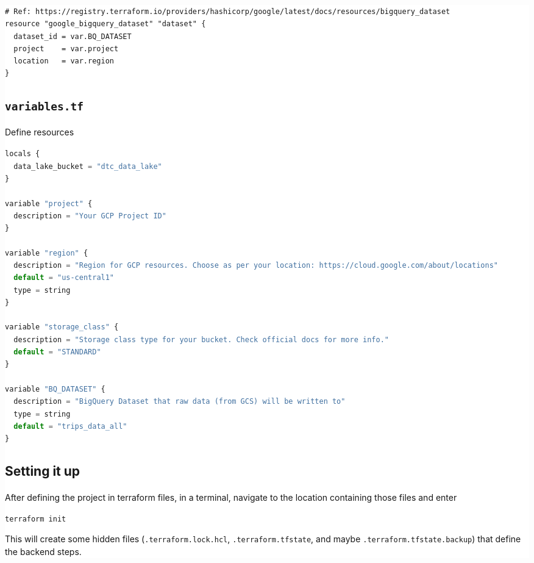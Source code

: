 ```
# Ref: https://registry.terraform.io/providers/hashicorp/google/latest/docs/resources/bigquery_dataset
resource "google_bigquery_dataset" "dataset" {
  dataset_id = var.BQ_DATASET
  project    = var.project
  location   = var.region
}
```

## `variables.tf`

Define resources

```js
locals {
  data_lake_bucket = "dtc_data_lake"
}

variable "project" {
  description = "Your GCP Project ID"
}

variable "region" {
  description = "Region for GCP resources. Choose as per your location: https://cloud.google.com/about/locations"
  default = "us-central1"
  type = string
}

variable "storage_class" {
  description = "Storage class type for your bucket. Check official docs for more info."
  default = "STANDARD"
}

variable "BQ_DATASET" {
  description = "BigQuery Dataset that raw data (from GCS) will be written to"
  type = string
  default = "trips_data_all"
}
```

## Setting it up
After defining the project in terraform files, in a terminal, navigate to the location containing those files and enter

```bash
terraform init
```

This will create some hidden files (`.terraform.lock.hcl`, `.terraform.tfstate`, and maybe `.terraform.tfstate.backup`) that define the backend steps.
